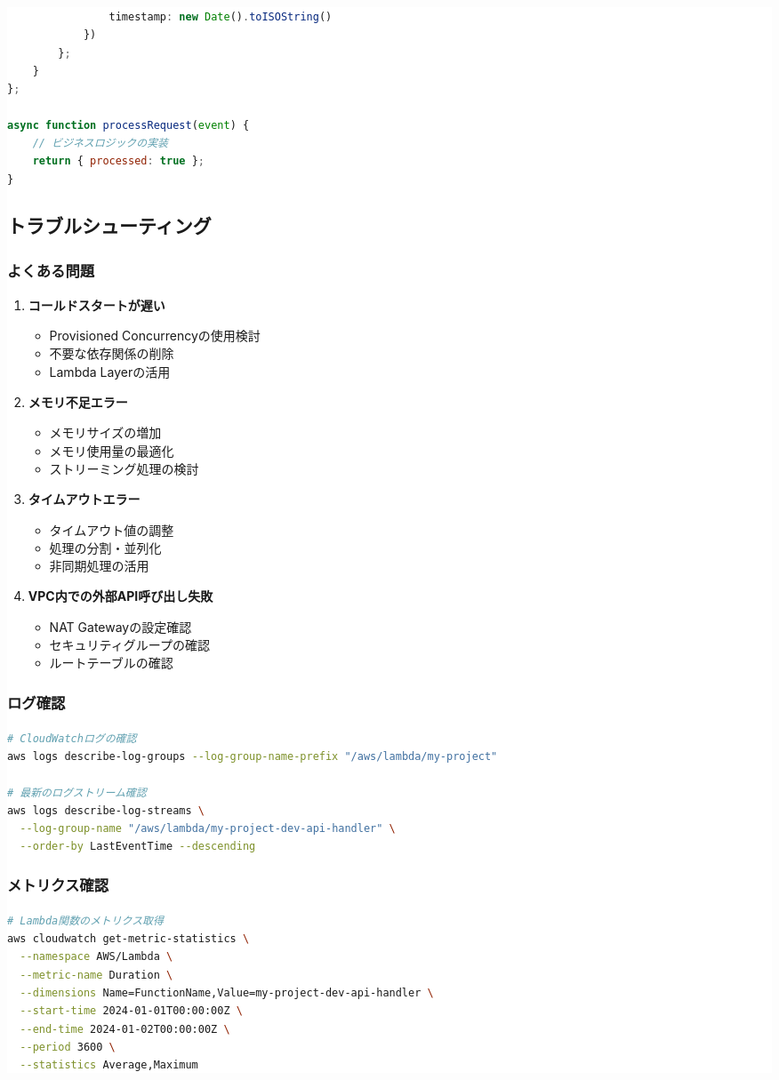 ```javascript
                timestamp: new Date().toISOString()
            })
        };
    }
};

async function processRequest(event) {
    // ビジネスロジックの実装
    return { processed: true };
}
```

## トラブルシューティング

### よくある問題

1. **コールドスタートが遅い**
   - Provisioned Concurrencyの使用検討
   - 不要な依存関係の削除
   - Lambda Layerの活用

2. **メモリ不足エラー**
   - メモリサイズの増加
   - メモリ使用量の最適化
   - ストリーミング処理の検討

3. **タイムアウトエラー**
   - タイムアウト値の調整
   - 処理の分割・並列化
   - 非同期処理の活用

4. **VPC内での外部API呼び出し失敗**
   - NAT Gatewayの設定確認
   - セキュリティグループの確認
   - ルートテーブルの確認

### ログ確認
```bash
# CloudWatchログの確認
aws logs describe-log-groups --log-group-name-prefix "/aws/lambda/my-project"

# 最新のログストリーム確認
aws logs describe-log-streams \
  --log-group-name "/aws/lambda/my-project-dev-api-handler" \
  --order-by LastEventTime --descending
```

### メトリクス確認
```bash
# Lambda関数のメトリクス取得
aws cloudwatch get-metric-statistics \
  --namespace AWS/Lambda \
  --metric-name Duration \
  --dimensions Name=FunctionName,Value=my-project-dev-api-handler \
  --start-time 2024-01-01T00:00:00Z \
  --end-time 2024-01-02T00:00:00Z \
  --period 3600 \
  --statistics Average,Maximum
```
